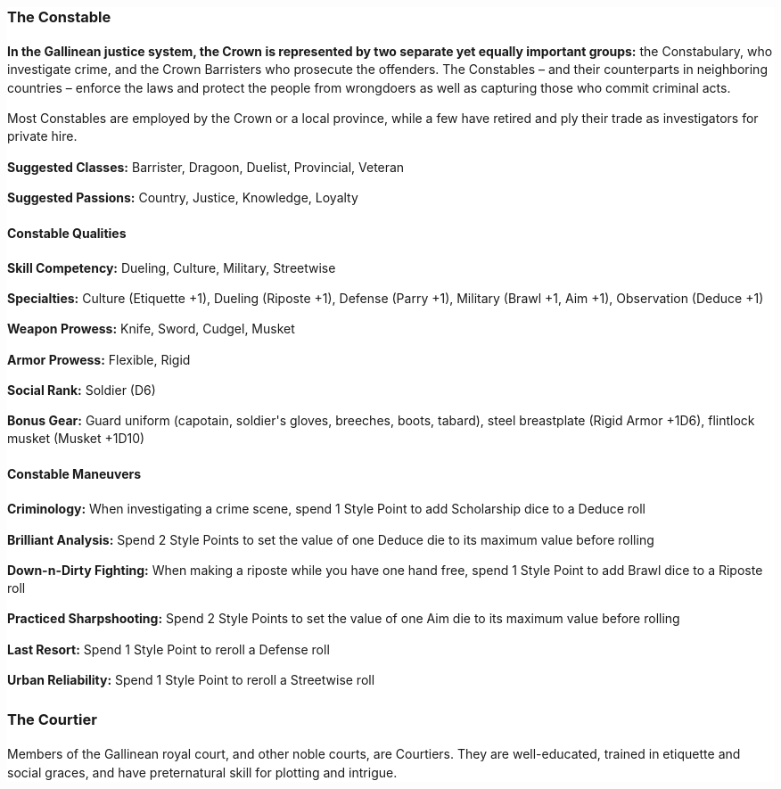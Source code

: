 ### The Constable

****In the Gallinean justice system, the Crown is represented by two
separate yet equally important groups:**** the Constabulary, who
investigate crime, and the Crown Barristers who prosecute the offenders.
The Constables – and their counterparts in neighboring countries –
enforce the laws and protect the people from wrongdoers as well as
capturing those who commit criminal acts.

Most Constables are employed by the Crown or a local province, while a
few have retired and ply their trade as investigators for private hire.

**Suggested Classes:** Barrister, Dragoon, Duelist, Provincial, Veteran

**Suggested Passions:** Country, Justice, Knowledge, Loyalty

#### Constable Qualities

**Skill Competency:** Dueling, Culture, Military, Streetwise

**Specialties:** Culture (Etiquette +1), Dueling (Riposte +1), Defense
(Parry +1), Military (Brawl +1, Aim +1), Observation (Deduce +1)

**Weapon Prowess:** Knife, Sword, Cudgel, Musket

**Armor Prowess:** Flexible, Rigid

**Social Rank:** Soldier (D6)

**Bonus Gear:** Guard uniform (capotain, soldier's gloves, breeches,
boots, tabard), steel breastplate (Rigid Armor +1D6), flintlock musket
(Musket +1D10)

#### Constable Maneuvers

**Criminology:** When investigating a crime scene, spend 1 Style Point
to add Scholarship dice to a Deduce roll

**Brilliant Analysis:** Spend 2 Style Points to set the value of one
Deduce die to its maximum value before rolling

**Down-n-Dirty Fighting:** When making a riposte while you have one hand
free, spend 1 Style Point to add Brawl dice to a Riposte roll

**Practiced Sharpshooting:** Spend 2 Style Points to set the value of
one Aim die to its maximum value before rolling

**Last Resort:** Spend 1 Style Point to reroll a Defense roll

****Urban** Reliability:** Spend 1 Style Point to reroll a Streetwise
roll

### The Courtier

Members of the Gallinean royal court, and other noble courts, are
Courtiers. They are well-educated, trained in etiquette and social
graces, and have preternatural skill for plotting and intrigue.
